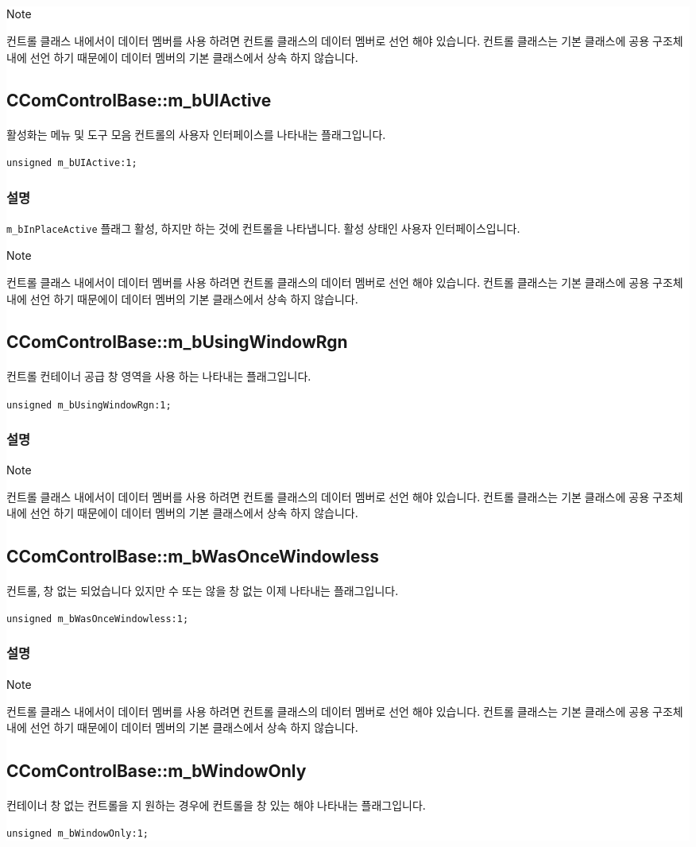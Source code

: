 > [!NOTE]
>  컨트롤 클래스 내에서이 데이터 멤버를 사용 하려면 컨트롤 클래스의 데이터 멤버로 선언 해야 있습니다. 컨트롤 클래스는 기본 클래스에 공용 구조체 내에 선언 하기 때문에이 데이터 멤버의 기본 클래스에서 상속 하지 않습니다.  
  
##  <a name="m_buiactive"></a>CComControlBase::m_bUIActive  
 활성화는 메뉴 및 도구 모음 컨트롤의 사용자 인터페이스를 나타내는 플래그입니다.  
  
```
unsigned m_bUIActive:1;
```  
  
### <a name="remarks"></a>설명  
 `m_bInPlaceActive` 플래그 활성, 하지만 하는 것에 컨트롤을 나타냅니다. 활성 상태인 사용자 인터페이스입니다.  
  
> [!NOTE]
>  컨트롤 클래스 내에서이 데이터 멤버를 사용 하려면 컨트롤 클래스의 데이터 멤버로 선언 해야 있습니다. 컨트롤 클래스는 기본 클래스에 공용 구조체 내에 선언 하기 때문에이 데이터 멤버의 기본 클래스에서 상속 하지 않습니다.  
  
##  <a name="m_busingwindowrgn"></a>CComControlBase::m_bUsingWindowRgn  
 컨트롤 컨테이너 공급 창 영역을 사용 하는 나타내는 플래그입니다.  
  
```
unsigned m_bUsingWindowRgn:1;
```  
  
### <a name="remarks"></a>설명  
  
> [!NOTE]
>  컨트롤 클래스 내에서이 데이터 멤버를 사용 하려면 컨트롤 클래스의 데이터 멤버로 선언 해야 있습니다. 컨트롤 클래스는 기본 클래스에 공용 구조체 내에 선언 하기 때문에이 데이터 멤버의 기본 클래스에서 상속 하지 않습니다.  
  
##  <a name="m_bwasoncewindowless"></a>CComControlBase::m_bWasOnceWindowless  
 컨트롤, 창 없는 되었습니다 있지만 수 또는 않을 창 없는 이제 나타내는 플래그입니다.  
  
```
unsigned m_bWasOnceWindowless:1;
```  
  
### <a name="remarks"></a>설명  
  
> [!NOTE]
>  컨트롤 클래스 내에서이 데이터 멤버를 사용 하려면 컨트롤 클래스의 데이터 멤버로 선언 해야 있습니다. 컨트롤 클래스는 기본 클래스에 공용 구조체 내에 선언 하기 때문에이 데이터 멤버의 기본 클래스에서 상속 하지 않습니다.  
  
##  <a name="m_bwindowonly"></a>CComControlBase::m_bWindowOnly  
 컨테이너 창 없는 컨트롤을 지 원하는 경우에 컨트롤을 창 있는 해야 나타내는 플래그입니다.  
  
```
unsigned m_bWindowOnly:1;
```  
  
